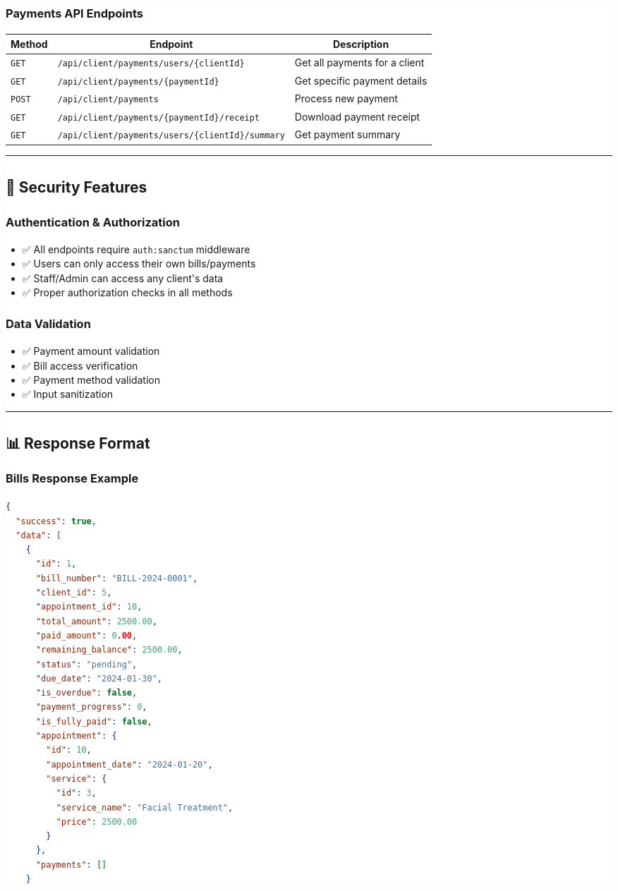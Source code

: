 ### **Payments API Endpoints**

| Method | Endpoint | Description |
|--------|----------|-------------|
| `GET` | `/api/client/payments/users/{clientId}` | Get all payments for a client |
| `GET` | `/api/client/payments/{paymentId}` | Get specific payment details |
| `POST` | `/api/client/payments` | Process new payment |
| `GET` | `/api/client/payments/{paymentId}/receipt` | Download payment receipt |
| `GET` | `/api/client/payments/users/{clientId}/summary` | Get payment summary |

---

## 🔐 **Security Features**

### **Authentication & Authorization**
- ✅ All endpoints require `auth:sanctum` middleware
- ✅ Users can only access their own bills/payments
- ✅ Staff/Admin can access any client's data
- ✅ Proper authorization checks in all methods

### **Data Validation**
- ✅ Payment amount validation
- ✅ Bill access verification
- ✅ Payment method validation
- ✅ Input sanitization

---

## 📊 **Response Format**

### **Bills Response Example**
```json
{
  "success": true,
  "data": [
    {
      "id": 1,
      "bill_number": "BILL-2024-0001",
      "client_id": 5,
      "appointment_id": 10,
      "total_amount": 2500.00,
      "paid_amount": 0.00,
      "remaining_balance": 2500.00,
      "status": "pending",
      "due_date": "2024-01-30",
      "is_overdue": false,
      "payment_progress": 0,
      "is_fully_paid": false,
      "appointment": {
        "id": 10,
        "appointment_date": "2024-01-20",
        "service": {
          "id": 3,
          "service_name": "Facial Treatment",
          "price": 2500.00
        }
      },
      "payments": []
    }
```